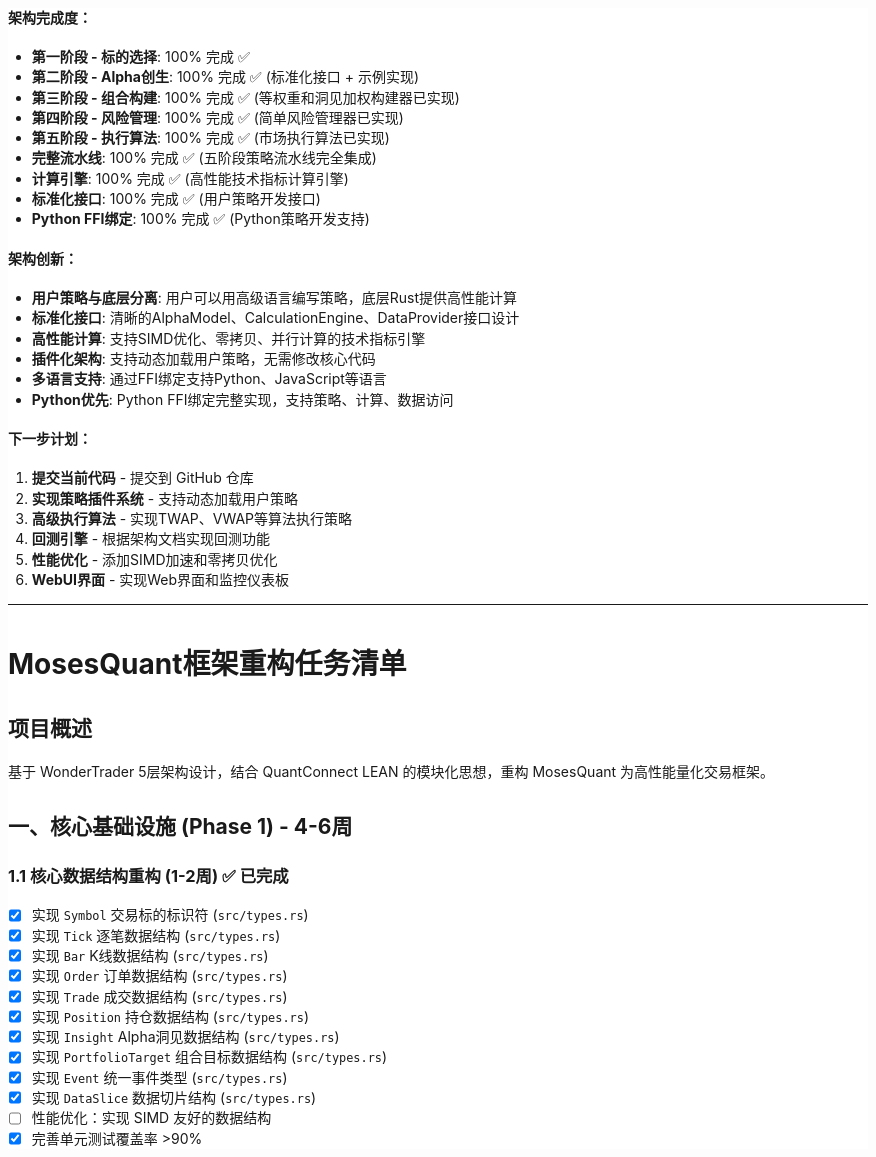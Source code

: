 #### 架构完成度：
- **第一阶段 - 标的选择**: 100% 完成 ✅
- **第二阶段 - Alpha创生**: 100% 完成 ✅ (标准化接口 + 示例实现)
- **第三阶段 - 组合构建**: 100% 完成 ✅ (等权重和洞见加权构建器已实现)
- **第四阶段 - 风险管理**: 100% 完成 ✅ (简单风险管理器已实现)
- **第五阶段 - 执行算法**: 100% 完成 ✅ (市场执行算法已实现)
- **完整流水线**: 100% 完成 ✅ (五阶段策略流水线完全集成)
- **计算引擎**: 100% 完成 ✅ (高性能技术指标计算引擎)
- **标准化接口**: 100% 完成 ✅ (用户策略开发接口)
- **Python FFI绑定**: 100% 完成 ✅ (Python策略开发支持)

#### 架构创新：
- **用户策略与底层分离**: 用户可以用高级语言编写策略，底层Rust提供高性能计算
- **标准化接口**: 清晰的AlphaModel、CalculationEngine、DataProvider接口设计
- **高性能计算**: 支持SIMD优化、零拷贝、并行计算的技术指标引擎
- **插件化架构**: 支持动态加载用户策略，无需修改核心代码
- **多语言支持**: 通过FFI绑定支持Python、JavaScript等语言
- **Python优先**: Python FFI绑定完整实现，支持策略、计算、数据访问

#### 下一步计划：
1. **提交当前代码** - 提交到 GitHub 仓库
2. **实现策略插件系统** - 支持动态加载用户策略
3. **高级执行算法** - 实现TWAP、VWAP等算法执行策略
4. **回测引擎** - 根据架构文档实现回测功能
5. **性能优化** - 添加SIMD加速和零拷贝优化
6. **WebUI界面** - 实现Web界面和监控仪表板

---

# MosesQuant框架重构任务清单

## 项目概述
基于 WonderTrader 5层架构设计，结合 QuantConnect LEAN 的模块化思想，重构 MosesQuant 为高性能量化交易框架。

## 一、核心基础设施 (Phase 1) - 4-6周

### 1.1 核心数据结构重构 (1-2周) ✅ 已完成
- [x] 实现 `Symbol` 交易标的标识符 (`src/types.rs`)
- [x] 实现 `Tick` 逐笔数据结构 (`src/types.rs`)
- [x] 实现 `Bar` K线数据结构 (`src/types.rs`)
- [x] 实现 `Order` 订单数据结构 (`src/types.rs`)
- [x] 实现 `Trade` 成交数据结构 (`src/types.rs`)
- [x] 实现 `Position` 持仓数据结构 (`src/types.rs`)
- [x] 实现 `Insight` Alpha洞见数据结构 (`src/types.rs`)
- [x] 实现 `PortfolioTarget` 组合目标数据结构 (`src/types.rs`)
- [x] 实现 `Event` 统一事件类型 (`src/types.rs`)
- [x] 实现 `DataSlice` 数据切片结构 (`src/types.rs`)
- [ ] 性能优化：实现 SIMD 友好的数据结构
- [x] 完善单元测试覆盖率 >90%
